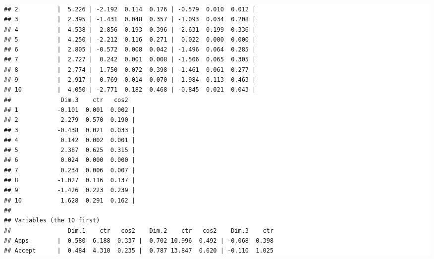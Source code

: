     ## 2           |  5.226 | -2.192  0.114  0.176 | -0.579  0.010  0.012 |
    ## 3           |  2.395 | -1.431  0.048  0.357 | -1.093  0.034  0.208 |
    ## 4           |  4.538 |  2.856  0.193  0.396 | -2.631  0.199  0.336 |
    ## 5           |  4.250 | -2.212  0.116  0.271 |  0.022  0.000  0.000 |
    ## 6           |  2.805 | -0.572  0.008  0.042 | -1.496  0.064  0.285 |
    ## 7           |  2.727 |  0.242  0.001  0.008 | -1.506  0.065  0.305 |
    ## 8           |  2.774 |  1.750  0.072  0.398 | -1.461  0.061  0.277 |
    ## 9           |  2.917 |  0.769  0.014  0.070 | -1.984  0.113  0.463 |
    ## 10          |  4.050 | -2.771  0.182  0.468 | -0.845  0.021  0.043 |
    ##              Dim.3    ctr   cos2  
    ## 1           -0.101  0.001  0.002 |
    ## 2            2.279  0.570  0.190 |
    ## 3           -0.438  0.021  0.033 |
    ## 4            0.142  0.002  0.001 |
    ## 5            2.387  0.625  0.315 |
    ## 6            0.024  0.000  0.000 |
    ## 7            0.234  0.006  0.007 |
    ## 8           -1.027  0.116  0.137 |
    ## 9           -1.426  0.223  0.239 |
    ## 10           1.628  0.291  0.162 |
    ## 
    ## Variables (the 10 first)
    ##                Dim.1    ctr   cos2    Dim.2    ctr   cos2    Dim.3    ctr
    ## Apps        |  0.580  6.188  0.337 |  0.702 10.996  0.492 | -0.068  0.398
    ## Accept      |  0.484  4.310  0.235 |  0.787 13.847  0.620 | -0.110  1.025